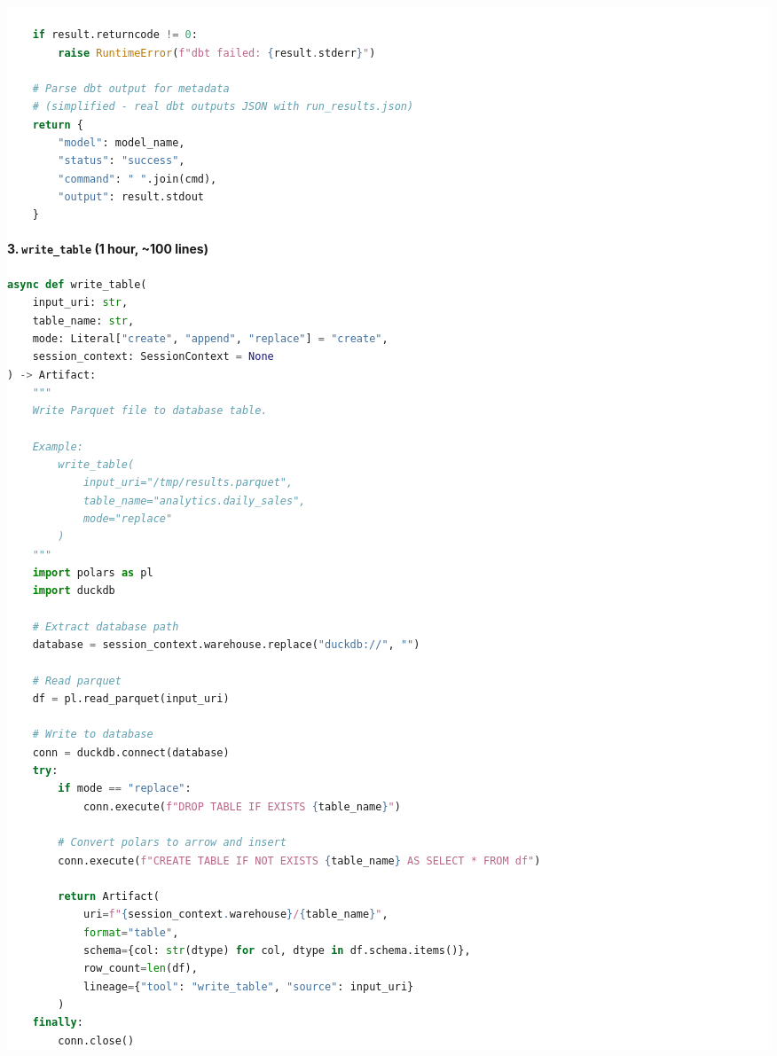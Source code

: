 ```python

    if result.returncode != 0:
        raise RuntimeError(f"dbt failed: {result.stderr}")

    # Parse dbt output for metadata
    # (simplified - real dbt outputs JSON with run_results.json)
    return {
        "model": model_name,
        "status": "success",
        "command": " ".join(cmd),
        "output": result.stdout
    }
```

#### 3. `write_table` (1 hour, ~100 lines)
```python
async def write_table(
    input_uri: str,
    table_name: str,
    mode: Literal["create", "append", "replace"] = "create",
    session_context: SessionContext = None
) -> Artifact:
    """
    Write Parquet file to database table.

    Example:
        write_table(
            input_uri="/tmp/results.parquet",
            table_name="analytics.daily_sales",
            mode="replace"
        )
    """
    import polars as pl
    import duckdb

    # Extract database path
    database = session_context.warehouse.replace("duckdb://", "")

    # Read parquet
    df = pl.read_parquet(input_uri)

    # Write to database
    conn = duckdb.connect(database)
    try:
        if mode == "replace":
            conn.execute(f"DROP TABLE IF EXISTS {table_name}")

        # Convert polars to arrow and insert
        conn.execute(f"CREATE TABLE IF NOT EXISTS {table_name} AS SELECT * FROM df")

        return Artifact(
            uri=f"{session_context.warehouse}/{table_name}",
            format="table",
            schema={col: str(dtype) for col, dtype in df.schema.items()},
            row_count=len(df),
            lineage={"tool": "write_table", "source": input_uri}
        )
    finally:
        conn.close()
```
